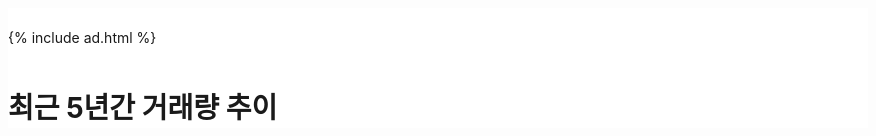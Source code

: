 
<br>
{% include ad.html %}
<br>

# 최근 5년간 거래량 추이


<div style="width:100%;">
    <canvas id="deal_progress" height="200"></canvas>
</div>

<script>
new Chart(document.getElementById("deal_progress"), {
    type: 'line',
    data: {
        labels: ['201404','201405','201406','201407','201408','201409','201410','201411','201412','201501','201502','201503','201504','201505','201506','201507','201508','201509','201510','201511','201512','201601','201602','201603','201604','201605','201606','201607','201608','201609','201610','201611','201612','201701','201702','201703','201704','201705','201706','201707','201708','201709','201710','201711','201712','201801','201802','201803','201804','201805','201806','201807','201808','201809','201810','201811','201812','201901','201902','201903','201904'],
        datasets: [{
            label: '매매',
            pointRadius: 1,
            data: [22, 26, 36, 18, 39, 19, 55, 66, 46, 43, 42, 40, 31, 30, 32, 40, 33, 47, 47, 83, 59, 38, 39, 37, 34, 42, 51, 36, 48, 38, 54, 41, 43, 42, 55, 36, 34, 36, 44, 30, 32, 43, 31, 69, 45, 40, 37, 32, 27, 28, 32, 15, 27, 30, 42, 23, 25, 29, 31, 15, 10],
            borderColor: "rgba(255, 201, 14, 1)",
            backgroundColor: "rgba(255, 201, 14, 0.5)",
            fill: false,
            lineTension: 0
        },{
            label: '전월세',
            pointRadius: 1,
            data: [14, 20, 23, 26, 20, 11, 21, 17, 25, 28, 16, 27, 34, 20, 11, 27, 24, 28, 31, 27, 34, 32, 28, 18, 21, 12, 18, 19, 13, 12, 21, 20, 24, 25, 22, 25, 22, 14, 13, 34, 22, 25, 42, 52, 38, 42, 42, 18, 23, 23, 17, 30, 25, 31, 43, 27, 32, 43, 47, 31, 13],
            borderColor: "rgba(0, 141, 185, 1)",
            backgroundColor: "rgba(0, 141, 185, 0.5)",
            fill: false,
            lineTension: 0
        }
        ]
    },
    options: {
        responsive: true,
        title: {
            display: false
        },
        tooltips: {
            mode: 'index',
            intersect: false
        },
        hover: {
            mode: 'nearest',
            intersect: true
        },
        scales: {
            xAxes: [{
                display: true,
                scaleLabel: {
                    display: true,
                    labelString: '년/월'